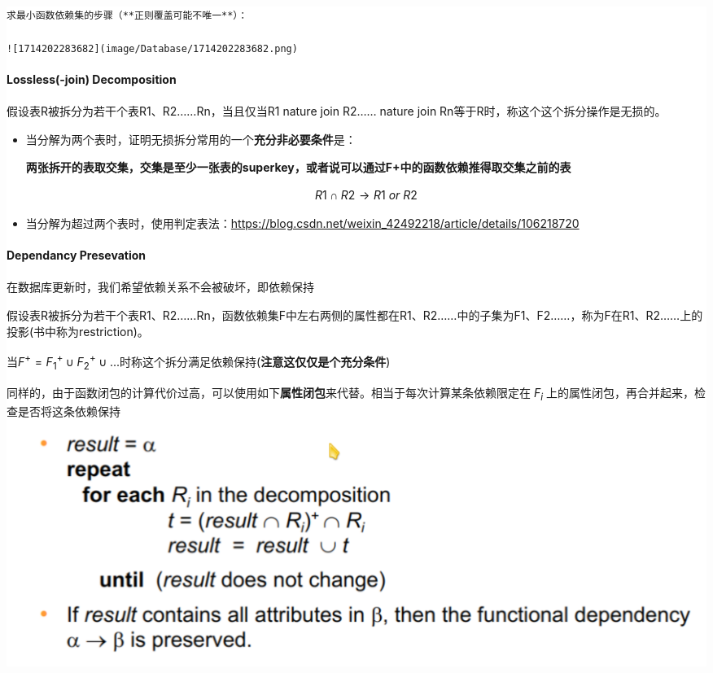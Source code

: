     求最小函数依赖集的步骤（**正则覆盖可能不唯一**）：

    ![1714202283682](image/Database/1714202283682.png)

#### Lossless(-join) Decomposition

假设表R被拆分为若干个表R1、R2……Rn，当且仅当R1 nature join R2…… nature join Rn等于R时，称这个这个拆分操作是无损的。

- 当分解为两个表时，证明无损拆分常用的一个**充分非必要条件**是：

    **两张拆开的表取交集，交集是至少一张表的superkey，或者说可以通过F+中的函数依赖推得取交集之前的表**

    $$R1\cap R2 \rightarrow R1\ or\ R2$$

- 当分解为超过两个表时，使用判定表法：https://blog.csdn.net/weixin_42492218/article/details/106218720

#### Dependancy Presevation

在数据库更新时，我们希望依赖关系不会被破坏，即依赖保持

假设表R被拆分为若干个表R1、R2……Rn，函数依赖集F中左右两侧的属性都在R1、R2……中的子集为F1、F2……，称为F在R1、R2……上的投影(书中称为restriction)。

当$F^+=F_1^+\cup F_2^+\cup...$时称这个拆分满足依赖保持(**注意这仅仅是个充分条件**)

同样的，由于函数闭包的计算代价过高，可以使用如下**属性闭包**来代替。相当于每次计算某条依赖限定在 $F_i$ 上的属性闭包，再合并起来，检查是否将这条依赖保持 

![1714203819519](image/Database/1714203819519.png)
